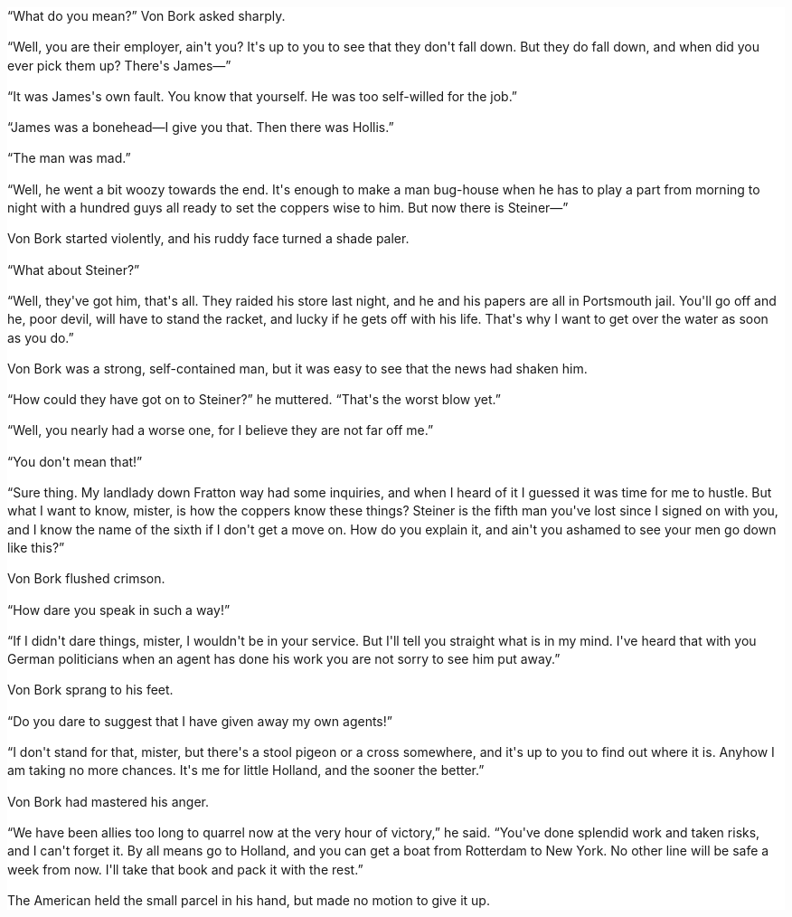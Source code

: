 “What do you mean?” Von Bork asked sharply.

“Well, you are their employer, ain't you? It's up to you to see that they don't fall down. But they do fall down, and when did you ever pick them up? There's James—”

“It was James's own fault. You know that yourself. He was too self-willed for the job.”

“James was a bonehead—I give you that. Then there was Hollis.”

“The man was mad.”

“Well, he went a bit woozy towards the end. It's enough to make a man bug-house when he has to play a part from morning to night with a hundred guys all ready to set the coppers wise to him. But now there is Steiner—”

Von Bork started violently, and his ruddy face turned a shade paler.

“What about Steiner?”

“Well, they've got him, that's all. They raided his store last night, and he and his papers are all in Portsmouth jail. You'll go off and he, poor devil, will have to stand the racket, and lucky if he gets off with his life. That's why I want to get over the water as soon as you do.”

Von Bork was a strong, self-contained man, but it was easy to see that the news had shaken him.

“How could they have got on to Steiner?” he muttered. “That's the worst blow yet.”

“Well, you nearly had a worse one, for I believe they are not far off me.”

“You don't mean that!”

“Sure thing. My landlady down Fratton way had some inquiries, and when I heard of it I guessed it was time for me to hustle. But what I want to know, mister, is how the coppers know these things? Steiner is the fifth man you've lost since I signed on with you, and I know the name of the sixth if I don't get a move on. How do you explain it, and ain't you ashamed to see your men go down like this?”

Von Bork flushed crimson.

“How dare you speak in such a way!”

“If I didn't dare things, mister, I wouldn't be in your service. But I'll tell you straight what is in my mind. I've heard that with you German politicians when an agent has done his work you are not sorry to see him put away.”

Von Bork sprang to his feet.

“Do you dare to suggest that I have given away my own agents!”

“I don't stand for that, mister, but there's a stool pigeon or a cross somewhere, and it's up to you to find out where it is. Anyhow I am taking no more chances. It's me for little Holland, and the sooner the better.”

Von Bork had mastered his anger.

“We have been allies too long to quarrel now at the very hour of victory,” he said. “You've done splendid work and taken risks, and I can't forget it. By all means go to Holland, and you can get a boat from Rotterdam to New York. No other line will be safe a week from now. I'll take that book and pack it with the rest.”

The American held the small parcel in his hand, but made no motion to give it up.

